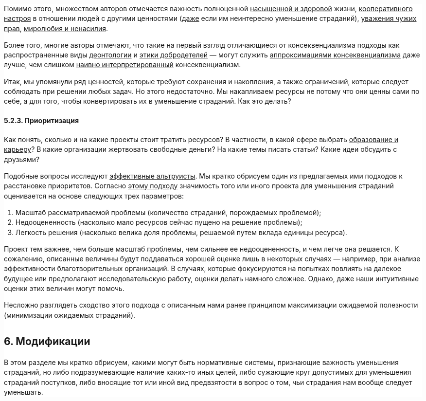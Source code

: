 Помимо этого, множеством авторов отмечается важность полноценной [насыщенной и здоровой](https://reducingsuffering.github.io/magnus-vinding-suffering-focused-ethics-and-the-importance-of-happiness.html) жизни, [кооперативного настроя](https://centerforreducingsuffering.org/research/why-altruists-should-be-cooperative/) в отношении людей с другими ценностями ([даже](https://longtermrisk.org/reasons-to-be-nice-to-other-value-systems/) если им неинтересно уменьшение страданий), [уважения чужих прав](https://lesswrong.ru/w/%D0%9E_%D0%BF%D0%BE%D0%BB%D1%8C%D0%B7%D0%B5_%D0%BB%D1%8E%D0%B1%D0%B5%D0%B7%D0%BD%D0%BE%D1%81%D1%82%D0%B8_%D0%BE%D0%B1%D1%89%D0%B8%D0%BD_%D0%B8_%D1%86%D0%B8%D0%B2%D0%B8%D0%BB%D0%B8%D0%B7%D0%B0%D1%86%D0%B8%D0%B8), [миролюбия и ненасилия](https://forum.effectivealtruism.org/posts/JnHeeTGAohMFxNbGK/peacefulness-nonviolence-and-experientialist-minimalism).

Более того, многие авторы отмечают, что такие на первый взгляд отличающиеся от консеквенциализма подходы как распространенные виды [деонтологии](https://plato.stanford.edu/entries/ethics-deontological/) и [этики добродетелей](https://reducingsuffering.github.io/46.html) — могут служить [аппроксимациями консеквенциализма](https://forum.effectivealtruism.org/posts/aDNPgm2v2boBbj8wK/deontology-and-virtue-ethics-as-effective-theories-of) даже лучше, чем слишком [наивно интерпретированный](https://reducingsuffering.github.io/157.html) консеквенциализм.

Итак, мы упомянули ряд ценностей, которые требуют сохранения и накопления, а также ограничений, которые следует соблюдать при решении любых задач. Но этого недостаточно. Мы накапливаем ресурсы не потому что они ценны сами по себе, а для того, чтобы конвертировать их в уменьшение страданий. Как это делать?

<a name="5.2.3"></a>
#### **5.2.3. Приоритизация**

Как понять, сколько и на какие проекты стоит тратить ресурсов? В частности, в какой сфере выбрать [образование и карьеру](https://reducingsuffering.github.io/368.html)? В какие организации жертвовать свободные деньги? На какие темы писать статьи? Какие идеи обсудить с друзьями?

Подобные вопросы исследуют [эффективные альтруисты](https://ea-ru.org/articles/introduction-to-effective-altruism). Мы кратко обрисуем один из предлагаемых ими подходов к расстановке приоритетов. Согласно [этому подходу](https://80000hours.org/articles/problem-framework/) значимость того или иного проекта для уменьшения страданий оценивается на основе следующих трех параметров:
1. Масштаб рассматриваемой проблемы (количество страданий, порождаемых проблемой);
2. Недооцененность (насколько мало ресурсов сейчас пущено на решение проблемы);
3. Легкость решения (насколько велика доля проблемы, решаемой путем вклада единицы ресурса).

Проект тем важнее, чем больше масштаб проблемы, чем сильнее ее недооцененность, и чем легче она решается. К сожалению, описанные величины будут поддаваться хорошей оценке лишь в некоторых случаях — например, при анализе эффективности благотворительных организаций. В случаях, которые фокусируются на попытках повлиять на далекое будущее или предполагают исследовательскую работу, оценки делать намного сложнее. Однако, даже наши интуитивные оценки этих величин могут помочь.

Несложно разглядеть сходство этого подхода с описанным нами ранее принципом максимизации ожидаемой полезности (минимизации ожидаемых страданий).

<a name="6"></a>
## 6. Модификации

В этом разделе мы кратко обрисуем, какими могут быть нормативные системы, признающие важность уменьшения страданий, но либо подразумевающие наличие каких-то иных целей, либо сужающие круг допустимых для уменьшения страданий поступков, либо вносящие тот или иной вид предвзятости в вопрос о том, чьи страдания нам вообще следует уменьшать.
